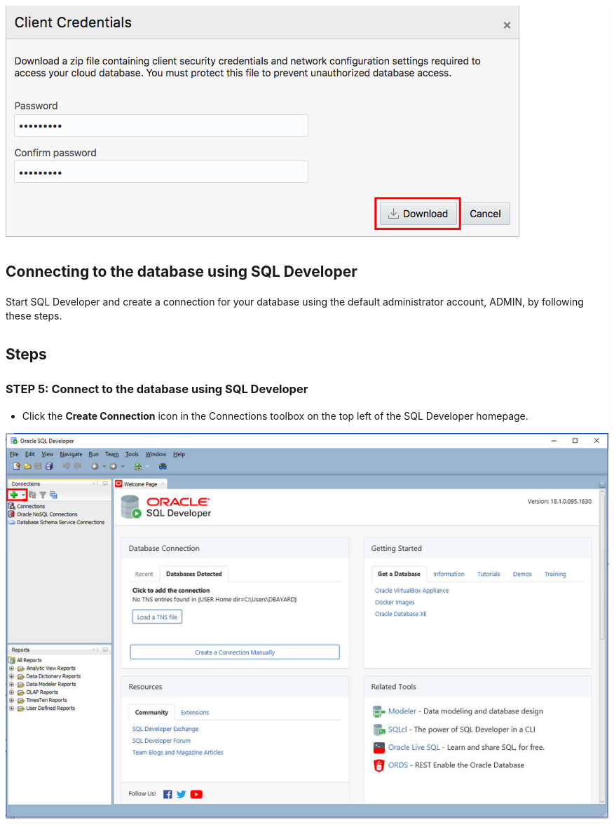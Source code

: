 ![](./images/100/Picture100-16.png)





## Connecting to the database using SQL Developer

Start SQL Developer and create a connection for your database using the default administrator account, ADMIN, by following these steps.

## Steps

### **STEP 5: Connect to the database using SQL Developer**

-   Click the **Create Connection** icon in the Connections toolbox on the top left of the SQL Developer homepage.

![](./images/100/snap0014653.jpg)
